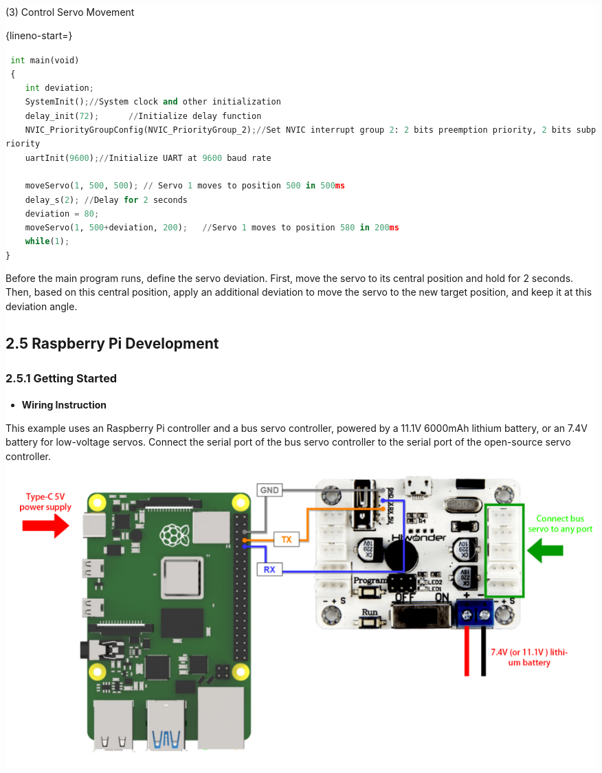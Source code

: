 (3) Control Servo Movement

{lineno-start=}

```python
 int main(void)
 {
	int deviation;
 	SystemInit();//System clock and other initialization  
	delay_init(72);	     //Initialize delay function  
	NVIC_PriorityGroupConfig(NVIC_PriorityGroup_2);//Set NVIC interrupt group 2: 2 bits preemption priority, 2 bits subpriority 
	uartInit(9600);//Initialize UART at 9600 baud rate 

	moveServo(1, 500, 500);	// Servo 1 moves to position 500 in 500ms 
	delay_s(2);	//Delay for 2 seconds 
	deviation = 80;
	moveServo(1, 500+deviation, 200);	//Servo 1 moves to position 580 in 200ms 
	while(1);
}
```

Before the main program runs, define the servo deviation. First, move the servo to its central position and hold for 2 seconds. Then, based on this central position, apply an additional deviation to move the servo to the new target position, and keep it at this deviation angle.

## 2.5 Raspberry Pi Development

### 2.5.1 Getting Started

* **Wiring Instruction**

This example uses an Raspberry Pi controller and a bus servo controller, powered by a 11.1V 6000mAh lithium battery, or an 7.4V battery for low-voltage servos. Connect the serial port of the bus servo controller to the serial port of the open-source servo controller.

<img src="../_static/media/chapter_2/section_5/media/image3.png" class="common_img" />
